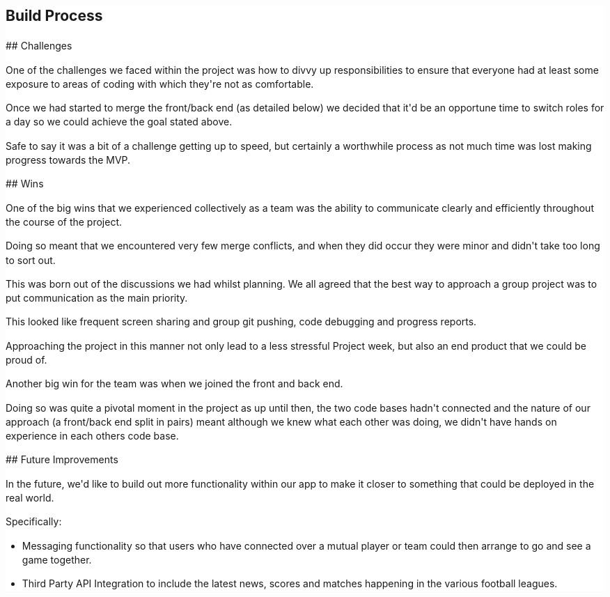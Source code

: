 ## Build Process


## Challenges

One of the challenges we faced within the project was how to divvy up responsibilities to ensure that everyone had at least some exposure to areas of coding with which they're not as comfortable. 

Once we had started to merge the front/back end (as detailed below) we decided that it'd be an opportune time to switch roles for a day so we could achieve the goal stated above.

Safe to say it was a bit of a challenge getting up to speed, but certainly a worthwhile process as not much time was lost making progress towards the MVP.


## Wins

One of the big wins that we experienced collectively as a team was the ability to communicate clearly and efficiently throughout the course of the project. 

Doing so meant that we encountered very few merge conflicts, and when they did occur they were minor and didn't take too long to sort out.

This was born out of the discussions we had whilst planning. We all agreed that the best way to approach a group project was to put communication as the main priority.

This looked like frequent screen sharing and group git pushing, code debugging and progress reports. 

Approaching the project in this manner not only lead to a less stressful Project week, but also an end product that we could be proud of.

Another big win for the team was when we joined the front and back end.

Doing so was quite a pivotal moment in the project as up until then, the two code bases hadn't connected and the nature of our approach (a front/back end split in pairs) meant although we knew what each other was doing, we didn't have hands on experience in each others code base.

## Future Improvements

In the future, we'd like to build out more functionality within our app to make it closer to something that could be deployed in the real world.

Specifically:

- Messaging functionality so that users who have connected over a mutual player or team could then arrange to go and see a game together.

- Third Party API Integration to include the latest news, scores and matches happening in the various football leagues.
